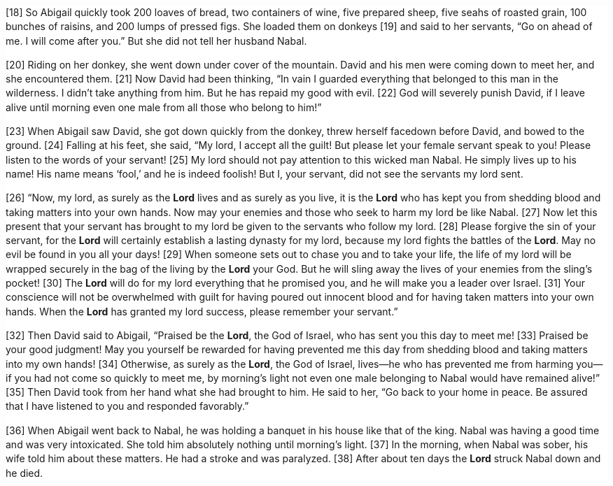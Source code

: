 [18] So Abigail quickly took 200 loaves of bread, two containers of wine, five prepared sheep, five seahs of roasted grain, 100 bunches of raisins, and 200 lumps of pressed figs. She loaded them on donkeys
[19] and said to her servants, “Go on ahead of me. I will come after you.” But she did not tell her husband Nabal.

[20] Riding on her donkey, she went down under cover of the mountain. David and his men were coming down to meet her, and she encountered them.
[21] Now David had been thinking, “In vain I guarded everything that belonged to this man in the wilderness. I didn’t take anything from him. But he has repaid my good with evil.
[22] God will severely punish David, if I leave alive until morning even one male from all those who belong to him!”

[23] When Abigail saw David, she got down quickly from the donkey, threw herself facedown before David, and bowed to the ground.
[24] Falling at his feet, she said, “My lord, I accept all the guilt! But please let your female servant speak to you! Please listen to the words of your servant!
[25] My lord should not pay attention to this wicked man Nabal. He simply lives up to his name! His name means ‘fool,’ and he is indeed foolish! But I, your servant, did not see the servants my lord sent.

[26] “Now, my lord, as surely as the **Lord** lives and as surely as you live, it is the **Lord** who has kept you from shedding blood and taking matters into your own hands. Now may your enemies and those who seek to harm my lord be like Nabal.
[27] Now let this present that your servant has brought to my lord be given to the servants who follow my lord.
[28] Please forgive the sin of your servant, for the **Lord** will certainly establish a lasting dynasty for my lord, because my lord fights the battles of the **Lord**. May no evil be found in you all your days!
[29] When someone sets out to chase you and to take your life, the life of my lord will be wrapped securely in the bag of the living by the **Lord** your God. But he will sling away the lives of your enemies from the sling’s pocket!
[30] The **Lord** will do for my lord everything that he promised you, and he will make you a leader over Israel.
[31] Your conscience will not be overwhelmed with guilt for having poured out innocent blood and for having taken matters into your own hands. When the **Lord** has granted my lord success, please remember your servant.”

[32] Then David said to Abigail, “Praised be the **Lord**, the God of Israel, who has sent you this day to meet me!
[33] Praised be your good judgment! May you yourself be rewarded for having prevented me this day from shedding blood and taking matters into my own hands!
[34] Otherwise, as surely as the **Lord**, the God of Israel, lives—he who has prevented me from harming you—if you had not come so quickly to meet me, by morning’s light not even one male belonging to Nabal would have remained alive!”
[35] Then David took from her hand what she had brought to him. He said to her, “Go back to your home in peace. Be assured that I have listened to you and responded favorably.”

[36] When Abigail went back to Nabal, he was holding a banquet in his house like that of the king. Nabal was having a good time and was very intoxicated. She told him absolutely nothing until morning’s light.
[37] In the morning, when Nabal was sober, his wife told him about these matters. He had a stroke and was paralyzed.
[38] After about ten days the **Lord** struck Nabal down and he died.
